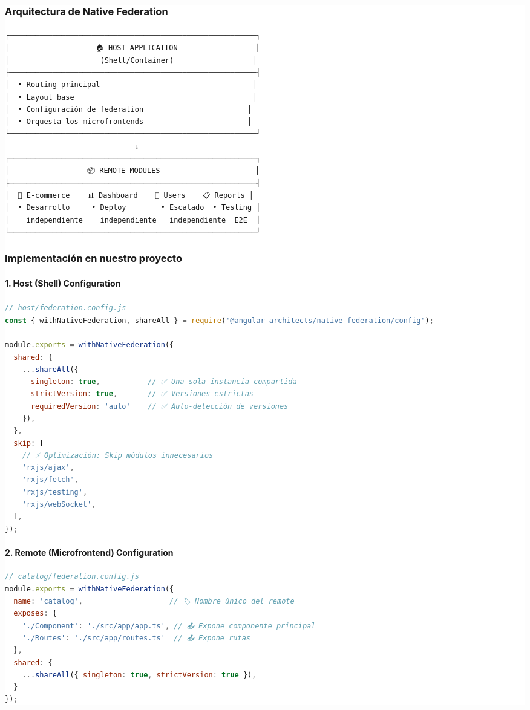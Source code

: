 ### Arquitectura de Native Federation

```
┌─────────────────────────────────────────────────────────┐
│                    🏠 HOST APPLICATION                  │
│                     (Shell/Container)                  │
├─────────────────────────────────────────────────────────┤
│  • Routing principal                                   │
│  • Layout base                                         │
│  • Configuración de federation                        │
│  • Orquesta los microfrontends                        │
└─────────────────────────────────────────────────────────┘
                              ↓
┌─────────────────────────────────────────────────────────┐
│                  📦 REMOTE MODULES                      │
├─────────────────────────────────────────────────────────┤
│  🛒 E-commerce    📊 Dashboard    👥 Users    📋 Reports │
│  • Desarrollo     • Deploy        • Escalado  • Testing │
│    independiente    independiente   independiente  E2E  │
└─────────────────────────────────────────────────────────┘
```

### Implementación en nuestro proyecto

#### 1. **Host (Shell) Configuration**

```javascript
// host/federation.config.js
const { withNativeFederation, shareAll } = require('@angular-architects/native-federation/config');

module.exports = withNativeFederation({
  shared: {
    ...shareAll({ 
      singleton: true,           // ✅ Una sola instancia compartida
      strictVersion: true,       // ✅ Versiones estrictas
      requiredVersion: 'auto'    // ✅ Auto-detección de versiones
    }),
  },
  skip: [
    // ⚡ Optimización: Skip módulos innecesarios
    'rxjs/ajax',
    'rxjs/fetch', 
    'rxjs/testing',
    'rxjs/webSocket',
  ],
});
```

#### 2. **Remote (Microfrontend) Configuration**

```javascript
// catalog/federation.config.js
module.exports = withNativeFederation({
  name: 'catalog',                    // 🏷️ Nombre único del remote
  exposes: {
    './Component': './src/app/app.ts', // 📤 Expone componente principal
    './Routes': './src/app/routes.ts'  // 📤 Expone rutas
  },
  shared: {
    ...shareAll({ singleton: true, strictVersion: true }),
  }
});
```

